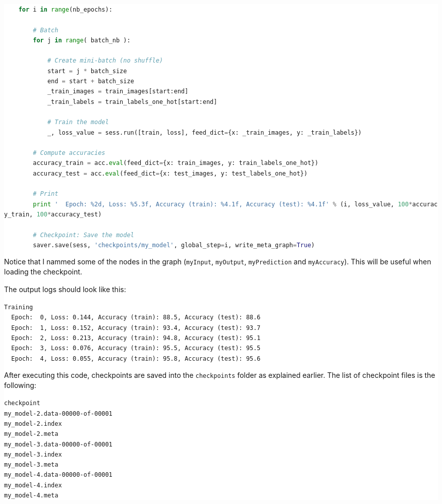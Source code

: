 ```python
    for i in range(nb_epochs):

        # Batch
        for j in range( batch_nb ):

            # Create mini-batch (no shuffle)
            start = j * batch_size
            end = start + batch_size
            _train_images = train_images[start:end]
            _train_labels = train_labels_one_hot[start:end]

            # Train the model
            _, loss_value = sess.run([train, loss], feed_dict={x: _train_images, y: _train_labels})

        # Compute accuracies
        accuracy_train = acc.eval(feed_dict={x: train_images, y: train_labels_one_hot})
        accuracy_test = acc.eval(feed_dict={x: test_images, y: test_labels_one_hot})

        # Print
        print '  Epoch: %2d, Loss: %5.3f, Accuracy (train): %4.1f, Accuracy (test): %4.1f' % (i, loss_value, 100*accuracy_train, 100*accuracy_test)

        # Checkpoint: Save the model
        saver.save(sess, 'checkpoints/my_model', global_step=i, write_meta_graph=True)


```

Notice that I nammed some of the nodes in the graph (`myInput`, `myOutput`, `myPrediction` and `myAccuracy`). This will be useful when loading the checkpoint.

The output logs should look like this:

```
Training
  Epoch:  0, Loss: 0.144, Accuracy (train): 88.5, Accuracy (test): 88.6
  Epoch:  1, Loss: 0.152, Accuracy (train): 93.4, Accuracy (test): 93.7
  Epoch:  2, Loss: 0.213, Accuracy (train): 94.8, Accuracy (test): 95.1
  Epoch:  3, Loss: 0.076, Accuracy (train): 95.5, Accuracy (test): 95.5
  Epoch:  4, Loss: 0.055, Accuracy (train): 95.8, Accuracy (test): 95.6
```

After executing this code, checkpoints are saved into the `checkpoints` folder as explained earlier. The list of checkpoint files is the following:

```
checkpoint
my_model-2.data-00000-of-00001
my_model-2.index
my_model-2.meta
my_model-3.data-00000-of-00001
my_model-3.index
my_model-3.meta
my_model-4.data-00000-of-00001
my_model-4.index
my_model-4.meta
```
